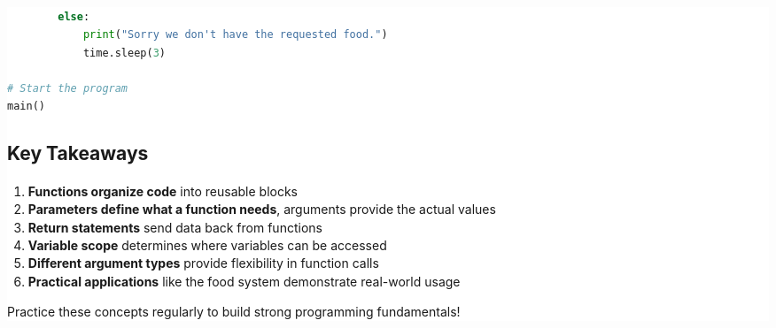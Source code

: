 ```python
        else:
            print("Sorry we don't have the requested food.")
            time.sleep(3)

# Start the program
main()
```

## Key Takeaways

1. **Functions organize code** into reusable blocks
2. **Parameters define what a function needs**, arguments provide the actual values
3. **Return statements** send data back from functions
4. **Variable scope** determines where variables can be accessed
5. **Different argument types** provide flexibility in function calls
6. **Practical applications** like the food system demonstrate real-world usage

Practice these concepts regularly to build strong programming fundamentals!
